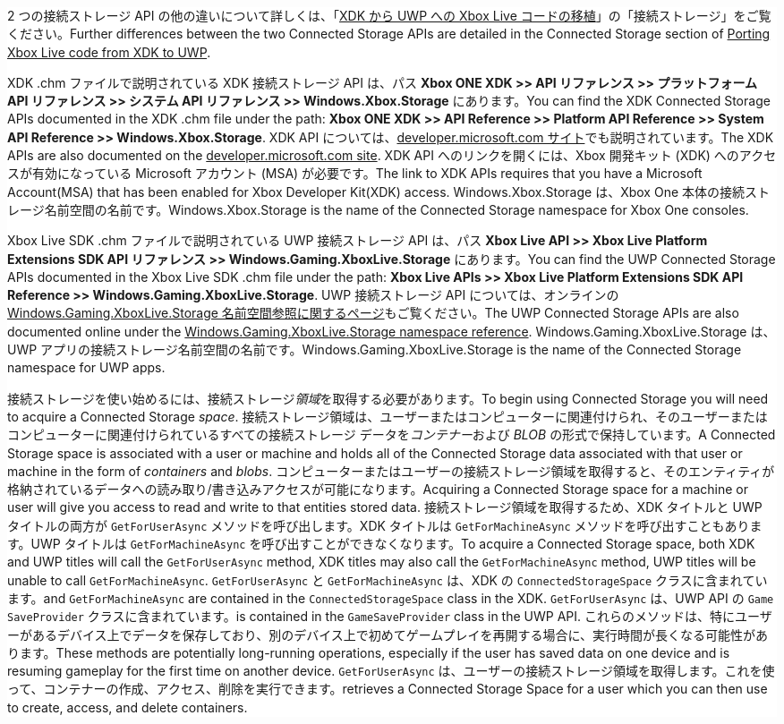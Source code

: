 <span data-ttu-id="f0f6c-149">2 つの接続ストレージ API の他の違いについて詳しくは、「[XDK から UWP への Xbox Live コードの移植](../../using-xbox-live/porting-xbox-live-code-from-xdk-to-uwp.md)」の「接続ストレージ」をご覧ください。</span><span class="sxs-lookup"><span data-stu-id="f0f6c-149">Further differences between the two Connected Storage APIs are detailed in the Connected Storage section of [Porting Xbox Live code from XDK to UWP](../../using-xbox-live/porting-xbox-live-code-from-xdk-to-uwp.md).</span></span>

<span data-ttu-id="f0f6c-150">XDK .chm ファイルで説明されている XDK 接続ストレージ API は、パス **Xbox ONE XDK >> API リファレンス >> プラットフォーム API リファレンス >> システム API リファレンス >> Windows.Xbox.Storage** にあります。</span><span class="sxs-lookup"><span data-stu-id="f0f6c-150">You can find the XDK Connected Storage APIs documented in the XDK .chm file under the path: **Xbox ONE XDK >> API Reference >> Platform API Reference >> System API Reference >> Windows.Xbox.Storage**.</span></span>
<span data-ttu-id="f0f6c-151">XDK API については、[developer.microsoft.com サイト](https://developer.microsoft.com/en-us/games/xbox/docs/xdk/storage-xbox-microsoft-n)でも説明されています。</span><span class="sxs-lookup"><span data-stu-id="f0f6c-151">The XDK APIs are also documented on the [developer.microsoft.com site](https://developer.microsoft.com/en-us/games/xbox/docs/xdk/storage-xbox-microsoft-n).</span></span>
<span data-ttu-id="f0f6c-152">XDK API へのリンクを開くには、Xbox 開発キット (XDK) へのアクセスが有効になっている Microsoft アカウント (MSA) が必要です。</span><span class="sxs-lookup"><span data-stu-id="f0f6c-152">The link to XDK APIs requires that you have a Microsoft Account(MSA) that has been enabled for Xbox Developer Kit(XDK) access.</span></span>
<span data-ttu-id="f0f6c-153">Windows.Xbox.Storage は、Xbox One 本体の接続ストレージ名前空間の名前です。</span><span class="sxs-lookup"><span data-stu-id="f0f6c-153">Windows.Xbox.Storage is the name of the Connected Storage namespace for Xbox One consoles.</span></span>

<span data-ttu-id="f0f6c-154">Xbox Live SDK .chm ファイルで説明されている UWP 接続ストレージ API は、パス **Xbox Live API >> Xbox Live Platform Extensions SDK API リファレンス >> Windows.Gaming.XboxLive.Storage** にあります。</span><span class="sxs-lookup"><span data-stu-id="f0f6c-154">You can find the UWP Connected Storage APIs documented in the Xbox Live SDK .chm file under the path: **Xbox Live APIs >> Xbox Live Platform Extensions SDK API Reference >> Windows.Gaming.XboxLive.Storage**.</span></span>
<span data-ttu-id="f0f6c-155">UWP 接続ストレージ API については、オンラインの [Windows.Gaming.XboxLive.Storage 名前空間参照に関するページ](https://docs.microsoft.com/en-us/uwp/api/windows.gaming.xboxlive.storage)もご覧ください。</span><span class="sxs-lookup"><span data-stu-id="f0f6c-155">The UWP Connected Storage APIs are also documented online under the [Windows.Gaming.XboxLive.Storage namespace reference](https://docs.microsoft.com/en-us/uwp/api/windows.gaming.xboxlive.storage).</span></span>
<span data-ttu-id="f0f6c-156">Windows.Gaming.XboxLive.Storage は、UWP アプリの接続ストレージ名前空間の名前です。</span><span class="sxs-lookup"><span data-stu-id="f0f6c-156">Windows.Gaming.XboxLive.Storage is the name of the Connected Storage namespace for UWP apps.</span></span>

<span data-ttu-id="f0f6c-157">接続ストレージを使い始めるには、接続ストレージ*領域*を取得する必要があります。</span><span class="sxs-lookup"><span data-stu-id="f0f6c-157">To begin using Connected Storage you will need to acquire a Connected Storage *space*.</span></span> <span data-ttu-id="f0f6c-158">接続ストレージ領域は、ユーザーまたはコンピューターに関連付けられ、そのユーザーまたはコンピューターに関連付けられているすべての接続ストレージ データを*コンテナー*および *BLOB* の形式で保持しています。</span><span class="sxs-lookup"><span data-stu-id="f0f6c-158">A Connected Storage space is associated with a user or machine and holds all of the Connected Storage data associated with that user or machine in the form of *containers* and *blobs*.</span></span> <span data-ttu-id="f0f6c-159">コンピューターまたはユーザーの接続ストレージ領域を取得すると、そのエンティティが格納されているデータへの読み取り/書き込みアクセスが可能になります。</span><span class="sxs-lookup"><span data-stu-id="f0f6c-159">Acquiring a Connected Storage space for a machine or user will give you access to read and write to that entities stored data.</span></span> <span data-ttu-id="f0f6c-160">接続ストレージ領域を取得するため、XDK タイトルと UWP タイトルの両方が `GetForUserAsync` メソッドを呼び出します。XDK タイトルは `GetForMachineAsync` メソッドを呼び出すこともあります。UWP タイトルは `GetForMachineAsync` を呼び出すことができなくなります。</span><span class="sxs-lookup"><span data-stu-id="f0f6c-160">To acquire a Connected Storage space, both XDK and UWP titles will call the `GetForUserAsync` method, XDK titles may also call the `GetForMachineAsync` method, UWP titles will be unable to call `GetForMachineAsync`.</span></span> `GetForUserAsync` <span data-ttu-id="f0f6c-161">と `GetForMachineAsync` は、XDK の `ConnectedStorageSpace` クラスに含まれています。</span><span class="sxs-lookup"><span data-stu-id="f0f6c-161">and `GetForMachineAsync` are contained in the `ConnectedStorageSpace` class in the XDK.</span></span> `GetForUserAsync` <span data-ttu-id="f0f6c-162">は、UWP API の `GameSaveProvider` クラスに含まれています。</span><span class="sxs-lookup"><span data-stu-id="f0f6c-162">is contained in the `GameSaveProvider` class in the UWP API.</span></span> <span data-ttu-id="f0f6c-163">これらのメソッドは、特にユーザーがあるデバイス上でデータを保存しており、別のデバイス上で初めてゲームプレイを再開する場合に、実行時間が長くなる可能性があります。</span><span class="sxs-lookup"><span data-stu-id="f0f6c-163">These methods are potentially long-running operations, especially if the user has saved data on one device and is resuming gameplay for the first time on another device.</span></span> `GetForUserAsync` <span data-ttu-id="f0f6c-164">は、ユーザーの接続ストレージ領域を取得します。これを使って、コンテナーの作成、アクセス、削除を実行できます。</span><span class="sxs-lookup"><span data-stu-id="f0f6c-164">retrieves a Connected Storage Space for a user which you can then use to create, access, and delete containers.</span></span>
